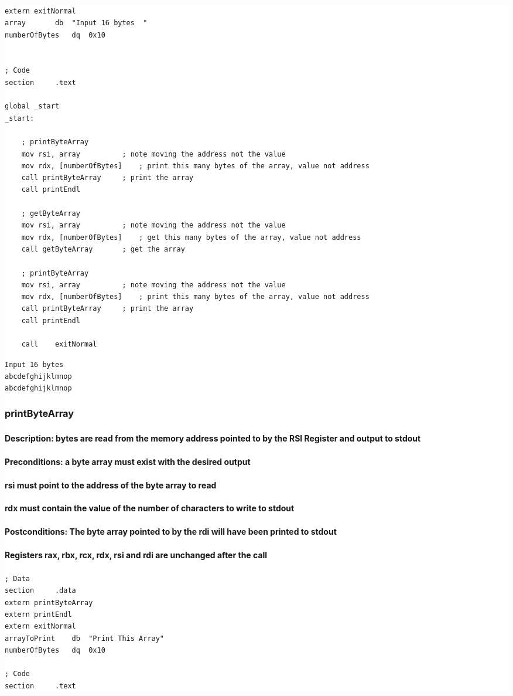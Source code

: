 ```
extern exitNormal
array	 	db	"Input 16 bytes  "
numberOfBytes	dq	0x10


; Code 
section		.text

global _start
_start:

	; printByteArray 
	mov rsi, array	 		; note moving the address not the value
	mov rdx, [numberOfBytes]	; print this many bytes of the array, value not address
	call printByteArray		; print the array
	call printEndl
	
	; getByteArray 
	mov rsi, array	 		; note moving the address not the value
	mov rdx, [numberOfBytes]	; get this many bytes of the array, value not address
	call getByteArray		; get the array
	
	; printByteArray 
	mov rsi, array	 		; note moving the address not the value
	mov rdx, [numberOfBytes]	; print this many bytes of the array, value not address
	call printByteArray		; print the array
	call printEndl
	
	call	exitNormal
```
```
Input 16 bytes  
abcdefghijklmnop
abcdefghijklmnop
```

### printByteArray
#### Description:	bytes are read from the memory address pointed to by the RSI Register and output to stdout
#### Preconditions: 	a byte array must exist with the desired output
#### 			rsi must point to the address of the byte array to read
####			rdx must contain the value of the number of characters to write to stdout
#### Postconditions: 	The byte array pointed to by the rdi will have been printed to stdout
#### 			Registers rax, rbx, rcx, rdx, rsi and rdi are unchanged after the call
```
; Data
section 	.data
extern printByteArray
extern printEndl
extern exitNormal
arrayToPrint	db	"Print This Array"
numberOfBytes	dq	0x10

; Code 
section		.text

```